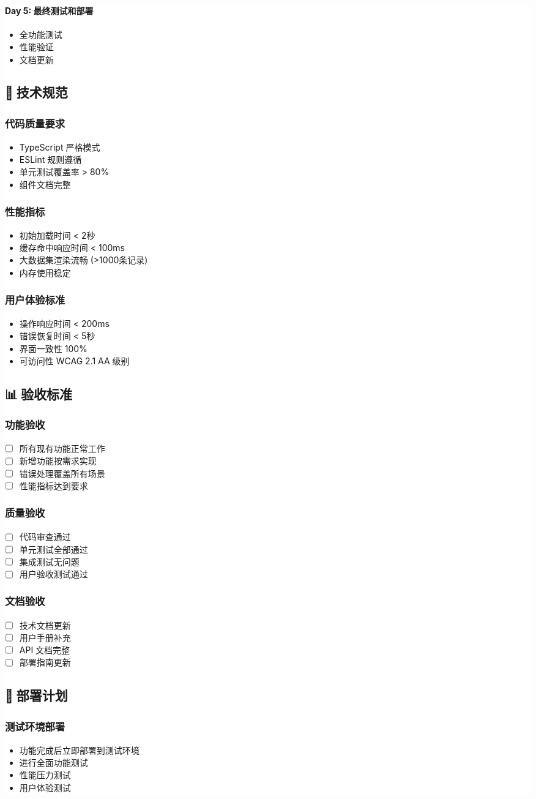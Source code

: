 #### Day 5: 最终测试和部署
- 全功能测试
- 性能验证
- 文档更新

## 🔧 技术规范

### 代码质量要求
- TypeScript 严格模式
- ESLint 规则遵循
- 单元测试覆盖率 > 80%
- 组件文档完整

### 性能指标
- 初始加载时间 < 2秒
- 缓存命中响应时间 < 100ms
- 大数据集渲染流畅 (>1000条记录)
- 内存使用稳定

### 用户体验标准
- 操作响应时间 < 200ms
- 错误恢复时间 < 5秒
- 界面一致性 100%
- 可访问性 WCAG 2.1 AA 级别

## 📊 验收标准

### 功能验收
- [ ] 所有现有功能正常工作
- [ ] 新增功能按需求实现
- [ ] 错误处理覆盖所有场景
- [ ] 性能指标达到要求

### 质量验收
- [ ] 代码审查通过
- [ ] 单元测试全部通过
- [ ] 集成测试无问题
- [ ] 用户验收测试通过

### 文档验收
- [ ] 技术文档更新
- [ ] 用户手册补充
- [ ] API 文档完整
- [ ] 部署指南更新

## 🚀 部署计划

### 测试环境部署
- 功能完成后立即部署到测试环境
- 进行全面功能测试
- 性能压力测试
- 用户体验测试
